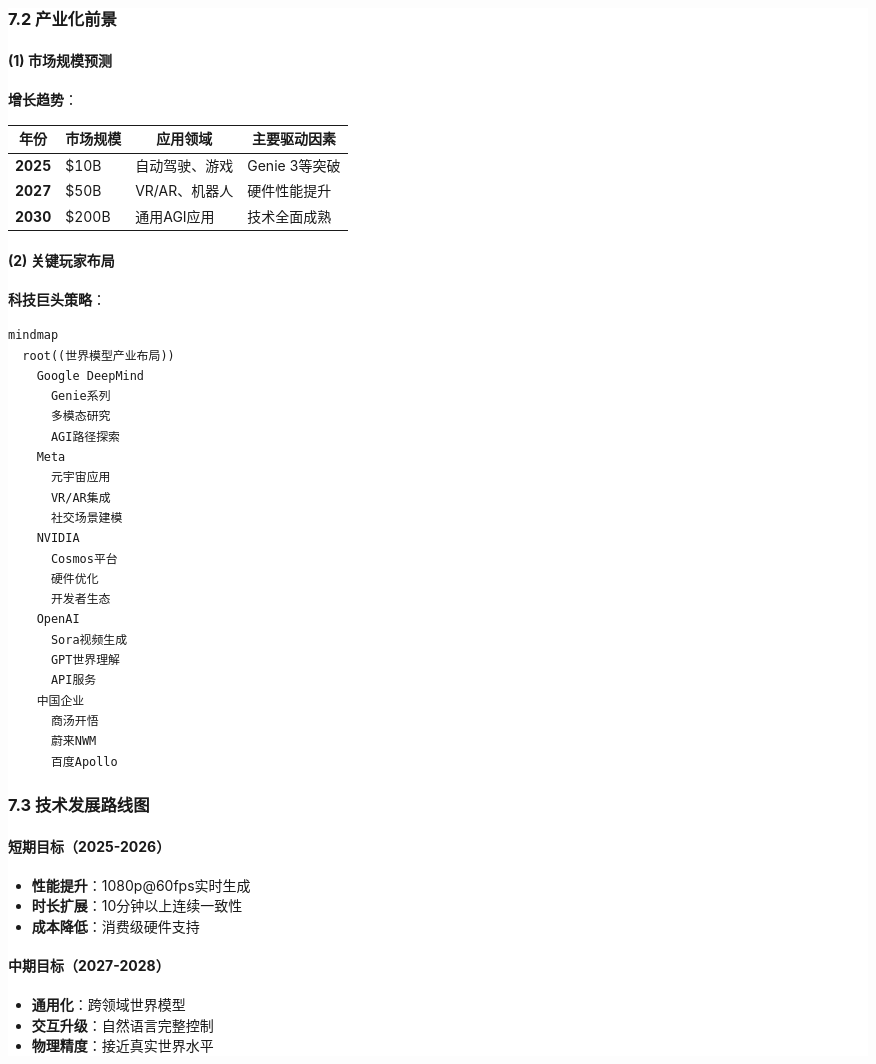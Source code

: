 ### 7.2 产业化前景

#### (1) 市场规模预测
**增长趋势**：

| 年份 | 市场规模 | 应用领域 | 主要驱动因素 |
|------|----------|----------|-------------|
| **2025** | $10B | 自动驾驶、游戏 | Genie 3等突破 |
| **2027** | $50B | VR/AR、机器人 | 硬件性能提升 |
| **2030** | $200B | 通用AGI应用 | 技术全面成熟 |

#### (2) 关键玩家布局

**科技巨头策略**：

```mermaid
mindmap
  root((世界模型产业布局))
    Google DeepMind
      Genie系列
      多模态研究
      AGI路径探索
    Meta
      元宇宙应用
      VR/AR集成
      社交场景建模
    NVIDIA
      Cosmos平台
      硬件优化
      开发者生态
    OpenAI
      Sora视频生成
      GPT世界理解
      API服务
    中国企业
      商汤开悟
      蔚来NWM
      百度Apollo
```

### 7.3 技术发展路线图

#### 短期目标（2025-2026）
- **性能提升**：1080p@60fps实时生成
- **时长扩展**：10分钟以上连续一致性
- **成本降低**：消费级硬件支持

#### 中期目标（2027-2028）
- **通用化**：跨领域世界模型
- **交互升级**：自然语言完整控制
- **物理精度**：接近真实世界水平
